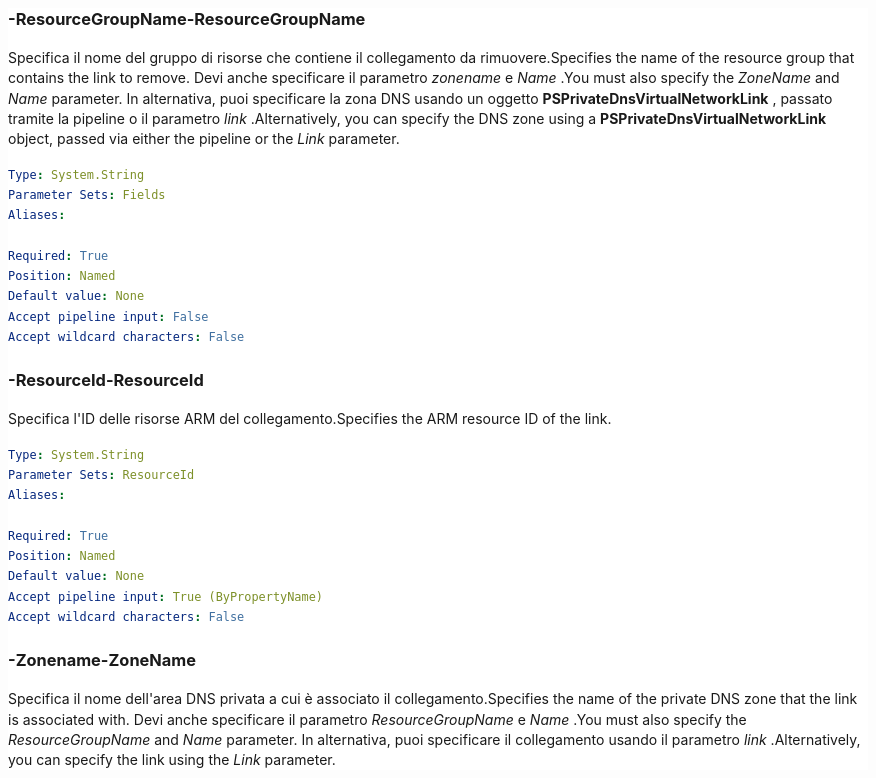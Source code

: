 ### <span data-ttu-id="c86e1-133">-ResourceGroupName</span><span class="sxs-lookup"><span data-stu-id="c86e1-133">-ResourceGroupName</span></span>
<span data-ttu-id="c86e1-134">Specifica il nome del gruppo di risorse che contiene il collegamento da rimuovere.</span><span class="sxs-lookup"><span data-stu-id="c86e1-134">Specifies the name of the resource group that contains the link to remove.</span></span>
<span data-ttu-id="c86e1-135">Devi anche specificare il parametro *zonename* e *Name* .</span><span class="sxs-lookup"><span data-stu-id="c86e1-135">You must also specify the *ZoneName* and *Name* parameter.</span></span>
<span data-ttu-id="c86e1-136">In alternativa, puoi specificare la zona DNS usando un oggetto **PSPrivateDnsVirtualNetworkLink** , passato tramite la pipeline o il parametro *link* .</span><span class="sxs-lookup"><span data-stu-id="c86e1-136">Alternatively, you can specify the DNS zone using a **PSPrivateDnsVirtualNetworkLink** object, passed via either the pipeline or the *Link* parameter.</span></span>

```yaml
Type: System.String
Parameter Sets: Fields
Aliases:

Required: True
Position: Named
Default value: None
Accept pipeline input: False
Accept wildcard characters: False
```

### <span data-ttu-id="c86e1-137">-ResourceId</span><span class="sxs-lookup"><span data-stu-id="c86e1-137">-ResourceId</span></span>
<span data-ttu-id="c86e1-138">Specifica l'ID delle risorse ARM del collegamento.</span><span class="sxs-lookup"><span data-stu-id="c86e1-138">Specifies the ARM resource ID of the link.</span></span>

```yaml
Type: System.String
Parameter Sets: ResourceId
Aliases:

Required: True
Position: Named
Default value: None
Accept pipeline input: True (ByPropertyName)
Accept wildcard characters: False
```

### <span data-ttu-id="c86e1-139">-Zonename</span><span class="sxs-lookup"><span data-stu-id="c86e1-139">-ZoneName</span></span>
<span data-ttu-id="c86e1-140">Specifica il nome dell'area DNS privata a cui è associato il collegamento.</span><span class="sxs-lookup"><span data-stu-id="c86e1-140">Specifies the name of the private DNS zone that the link is associated with.</span></span>
<span data-ttu-id="c86e1-141">Devi anche specificare il parametro *ResourceGroupName* e *Name* .</span><span class="sxs-lookup"><span data-stu-id="c86e1-141">You must also specify the *ResourceGroupName* and *Name* parameter.</span></span>
<span data-ttu-id="c86e1-142">In alternativa, puoi specificare il collegamento usando il parametro *link* .</span><span class="sxs-lookup"><span data-stu-id="c86e1-142">Alternatively, you can specify the link using the *Link* parameter.</span></span>
